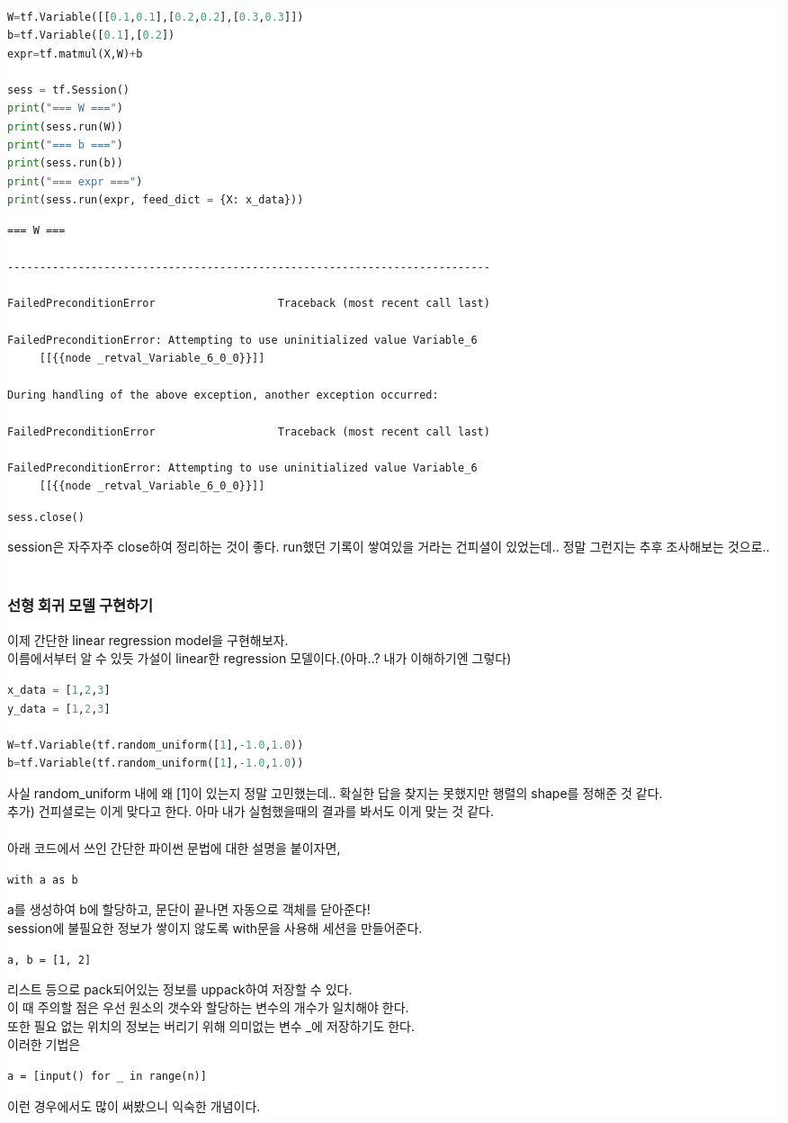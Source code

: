 
```python
W=tf.Variable([[0.1,0.1],[0.2,0.2],[0.3,0.3]])
b=tf.Variable([0.1],[0.2])
expr=tf.matmul(X,W)+b

sess = tf.Session()
print("=== W ===")
print(sess.run(W))
print("=== b ===")
print(sess.run(b))
print("=== expr ===")
print(sess.run(expr, feed_dict = {X: x_data}))
```

    === W ===
   
    ---------------------------------------------------------------------------

    FailedPreconditionError                   Traceback (most recent call last)

    FailedPreconditionError: Attempting to use uninitialized value Variable_6
    	 [[{{node _retval_Variable_6_0_0}}]]
    
    During handling of the above exception, another exception occurred:
    
    FailedPreconditionError                   Traceback (most recent call last)

    FailedPreconditionError: Attempting to use uninitialized value Variable_6
    	 [[{{node _retval_Variable_6_0_0}}]]



```python
sess.close()
```

session은 자주자주 close하여 정리하는 것이 좋다. run했던 기록이 쌓여있을 거라는 건피셜이 있었는데.. 정말 그런지는 추후 조사해보는 것으로..<br><br>
### 선형 회귀 모델 구현하기
이제 간단한 linear regression model을 구현해보자.<br>
이름에서부터 알 수 있듯 가설이 linear한 regression 모델이다.(아마..? 내가 이해하기엔 그렇다)<br>


```python
x_data = [1,2,3]
y_data = [1,2,3]

W=tf.Variable(tf.random_uniform([1],-1.0,1.0))
b=tf.Variable(tf.random_uniform([1],-1.0,1.0))
```

사실 random_uniform 내에 왜 [1]이 있는지 정말 고민했는데.. 확실한 답을 찾지는 못했지만 행렬의 shape를 정해준 것 같다.<br>
추가) 건피셜로는 이게 맞다고 한다. 아마 내가 실험했을때의 결과를 봐서도 이게 맞는 것 같다.<br><br>
아래 코드에서 쓰인 간단한 파이썬 문법에 대한 설명을 붙이자면,<br>
```
with a as b
```
a를 생성하여 b에 할당하고, 문단이 끝나면 자동으로 객체를 닫아준다!<br>
session에 불필요한 정보가 쌓이지 않도록 with문을 사용해 세션을 만들어준다.<br>
```
a, b = [1, 2]
```
리스트 등으로 pack되어있는 정보를 uppack하여 저장할 수 있다.<br>
이 때 주의할 점은 우선 원소의 갯수와 할당하는 변수의 개수가 일치해야 한다.<br>
또한 필요 없는 위치의 정보는 버리기 위해 의미없는 변수 _에 저장하기도 한다.<br>
이러한 기법은
```
a = [input() for _ in range(n)]
```
이런 경우에서도 많이 써봤으니 익숙한 개념이다.
